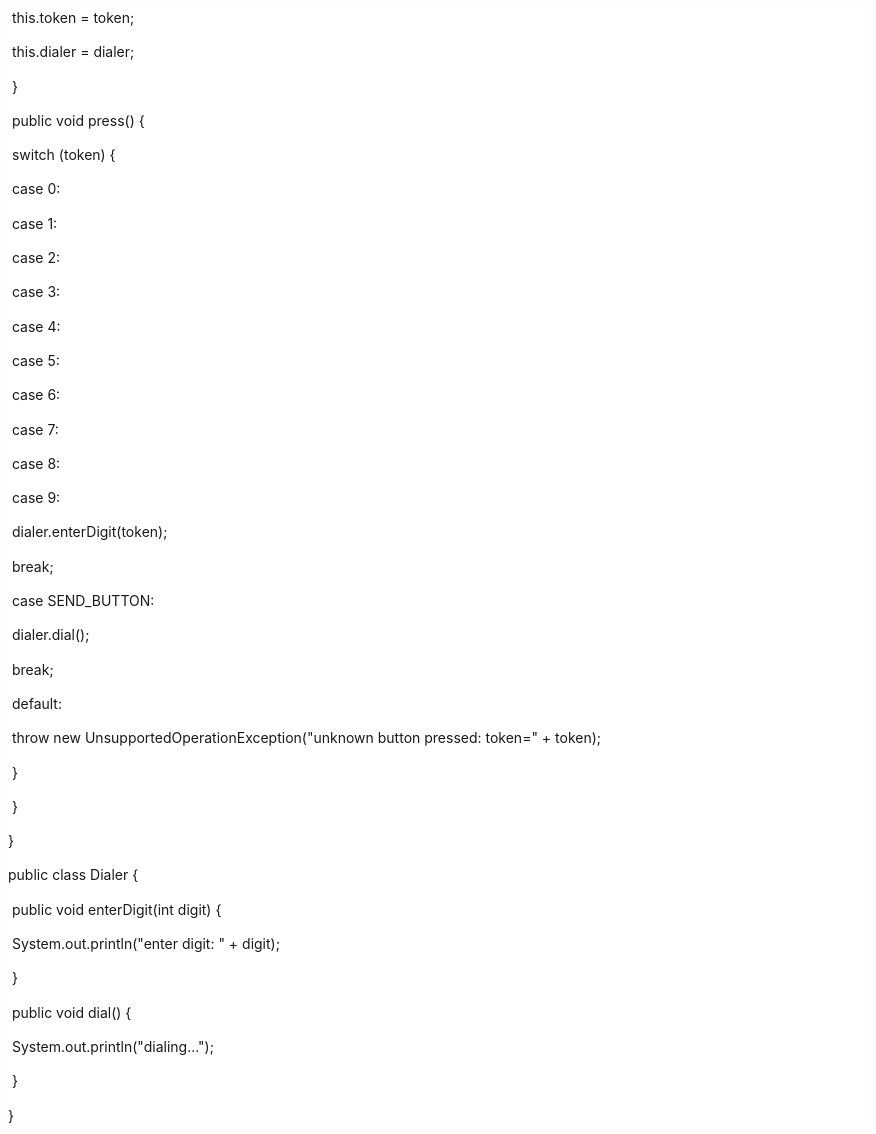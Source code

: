 ​        this.token = token;

​        this.dialer = dialer;

​    }

​    public void press() {

​        switch (token) {

​            case 0:

​            case 1:

​            case 2:

​            case 3:

​            case 4:

​            case 5:

​            case 6:

​            case 7:

​            case 8:

​            case 9:

​                dialer.enterDigit(token);

​                break;

​            case SEND_BUTTON:

​                dialer.dial();

​                break;

​            default:

​                throw new UnsupportedOperationException("unknown button pressed: token=" + token);

​        }

​    }

}

public class Dialer {

​    public void enterDigit(int digit) {

​        System.out.println("enter digit: " + digit);

​    }

​    public void dial() {

​        System.out.println("dialing...");

​    }

}
